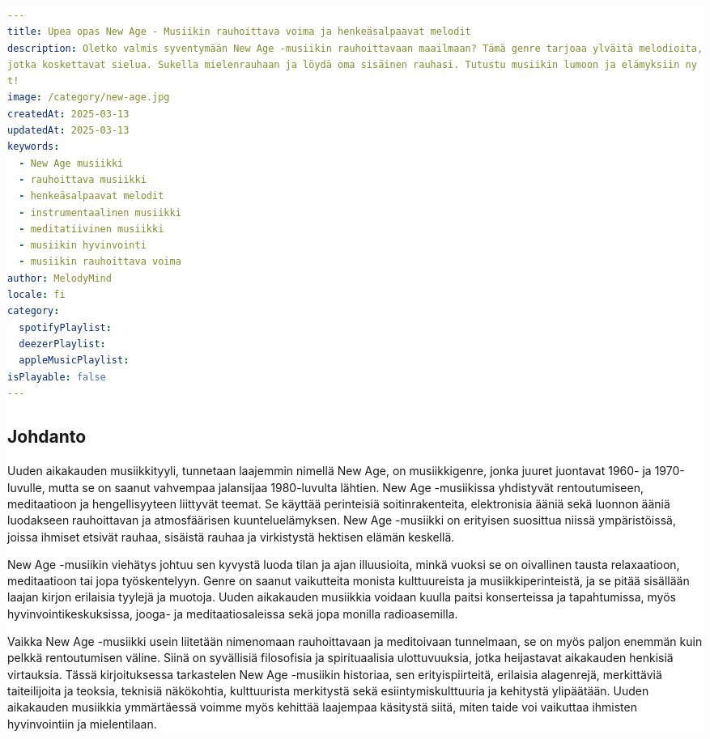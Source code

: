 ```yaml
---
title: Upea opas New Age - Musiikin rauhoittava voima ja henkeäsalpaavat melodit
description: Oletko valmis syventymään New Age -musiikin rauhoittavaan maailmaan? Tämä genre tarjoaa ylväitä melodioita, jotka koskettavat sielua. Sukella mielenrauhaan ja löydä oma sisäinen rauhasi. Tutustu musiikin lumoon ja elämyksiin nyt!
image: /category/new-age.jpg
createdAt: 2025-03-13
updatedAt: 2025-03-13
keywords:
  - New Age musiikki
  - rauhoittava musiikki
  - henkeäsalpaavat melodit
  - instrumentaalinen musiikki
  - meditatiivinen musiikki
  - musiikin hyvinvointi
  - musiikin rauhoittava voima
author: MelodyMind
locale: fi
category:
  spotifyPlaylist: 
  deezerPlaylist: 
  appleMusicPlaylist: 
isPlayable: false
---
```



## Johdanto


Uuden aikakauden musiikkityyli, tunnetaan laajemmin nimellä New Age, on musiikkigenre, jonka juuret juontavat 1960- ja 1970-luvulle, mutta se on saanut vahvempaa jalansijaa 1980-luvulta lähtien. New Age -musiikissa yhdistyvät rentoutumiseen, meditaatioon ja hengellisyyteen liittyvät teemat. Se käyttää perinteisiä soitinrakenteita, elektronisia ääniä sekä luonnon ääniä luodakseen rauhoittavan ja atmosfäärisen kuunteluelämyksen. New Age -musiikki on erityisen suosittua niissä ympäristöissä, joissa ihmiset etsivät rauhaa, sisäistä rauhaa ja virkistystä hektisen elämän keskellä.

New Age -musiikin viehätys johtuu sen kyvystä luoda tilan ja ajan illuusioita, minkä vuoksi se on oivallinen tausta relaxaatioon, meditaatioon tai jopa työskentelyyn. Genre on saanut vaikutteita monista kulttuureista ja musiikkiperinteistä, ja se pitää sisällään laajan kirjon erilaisia tyylejä ja muotoja. Uuden aikakauden musiikkia voidaan kuulla paitsi konserteissa ja tapahtumissa, myös hyvinvointikeskuksissa, jooga- ja meditaatiosaleissa sekä jopa monilla radioasemilla.

Vaikka New Age -musiikki usein liitetään nimenomaan rauhoittavaan ja meditoivaan tunnelmaan, se on myös paljon enemmän kuin pelkkä rentoutumisen väline. Siinä on syvällisiä filosofisia ja spirituaalisia ulottuvuuksia, jotka heijastavat aikakauden henkisiä virtauksia. Tässä kirjoituksessa tarkastelen New Age -musiikin historiaa, sen erityispiirteitä, erilaisia alagenrejä, merkittäviä taiteilijoita ja teoksia, teknisiä näkökohtia, kulttuurista merkitystä sekä esiintymiskulttuuria ja kehitystä ylipäätään. Uuden aikakauden musiikkia ymmärtäessä voimme myös kehittää laajempaa käsitystä siitä, miten taide voi vaikuttaa ihmisten hyvinvointiin ja mielentilaan.

